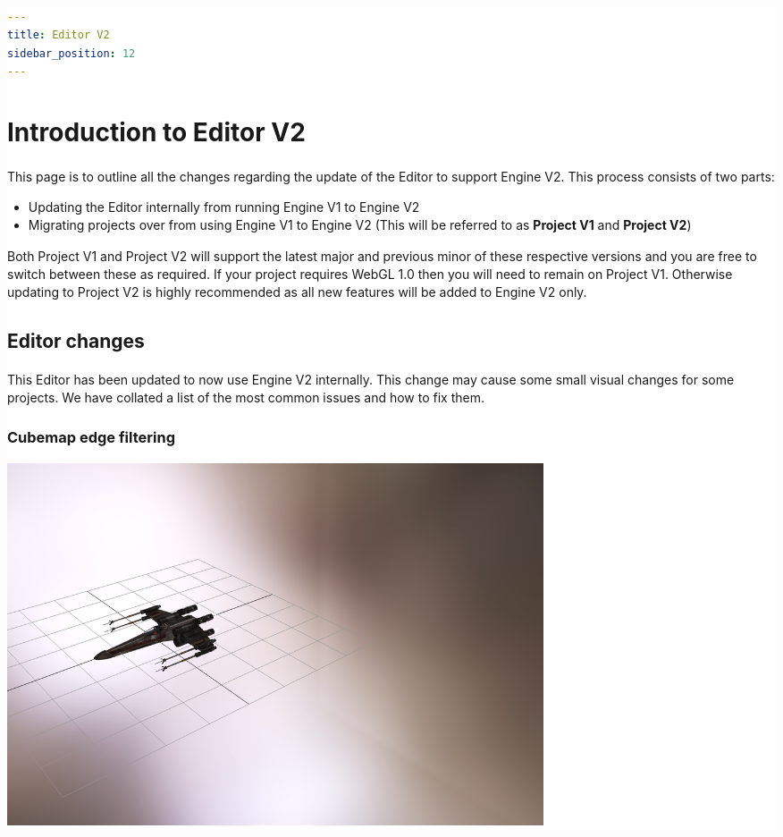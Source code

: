 ```yaml
---
title: Editor V2
sidebar_position: 12
---
```


# Introduction to Editor V2
This page is to outline all the changes regarding the update of the Editor to support Engine V2. This process consists of two parts:

- Updating the Editor internally from running Engine V1 to Engine V2
- Migrating projects over from using Engine V1 to Engine V2 (This will be referred to as **Project V1** and **Project V2**)

Both Project V1 and Project V2 will support the latest major and previous minor of these respective versions and you are free to switch between these as required. If your project requires WebGL 1.0 then you will need to remain on Project V1. Otherwise updating to Project V2 is highly recommended as all new features will be added to Engine V2 only.

## Editor changes
This Editor has been updated to now use Engine V2 internally. This change may cause some small visual changes for some projects. We have collated a list of the most common issues and how to fix them.

### Cubemap edge filtering

<img src='/img/user-manual/editor/editor-v2/edge-filter.png' width='600' />
